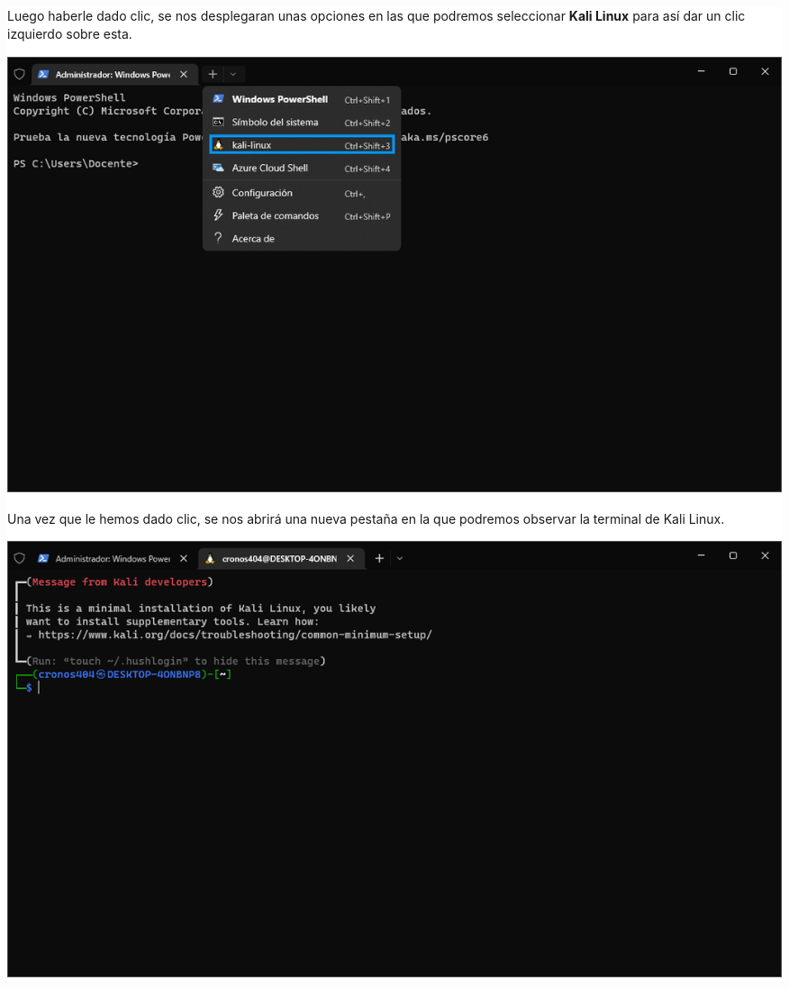 Luego haberle dado clic, se nos desplegaran unas opciones en las que podremos seleccionar **Kali Linux** para así dar un clic izquierdo sobre esta.

![Img_040](Img/Img_instalacion_040.png)

Una vez que le hemos dado clic, se nos abrirá una nueva pestaña en la que podremos observar la terminal de Kali Linux.

![Img_041](Img/Img_instalacion_041.png)

